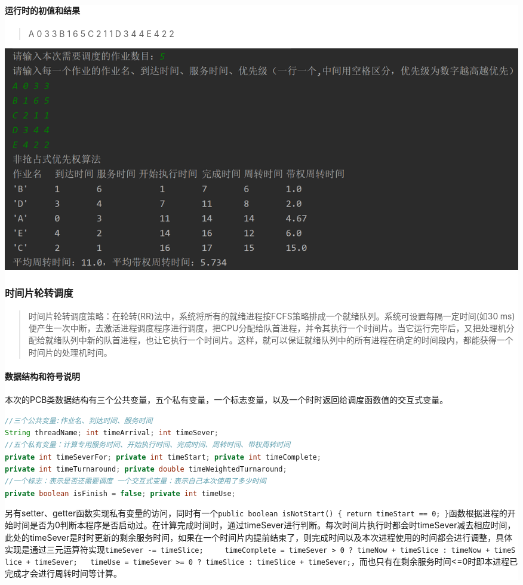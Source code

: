 

#### 运行时的初值和结果

>A 0 3 3
B 1 6 5
C 2 1 1
D 3 4 4
E 4 2 2

![image-20211119172706329](进程调度.assets/image-20211119172706329.png)

### 时间片轮转调度


>时间片轮转调度策略：在轮转(RR)法中，系统将所有的就绪进程按FCFS策略排成一个就绪队列。系统可设置每隔一定时间(如30 ms)便产生一次中断，去激活进程调度程序进行调度，把CPU分配给队首进程，并令其执行一个时间片。当它运行完毕后，又把处理机分配给就绪队列中新的队首进程，也让它执行一个时间片。这样，就可以保证就绪队列中的所有进程在确定的时间段内，都能获得一个时间片的处理机时间。

#### 数据结构和符号说明

本次的PCB类数据结构有三个公共变量，五个私有变量，一个标志变量，以及一个时时返回给调度函数值的交互式变量。

```java
//三个公共变量:作业名、到达时间、服务时间
String threadName; int timeArrival; int timeSever;
//五个私有变量：计算专用服务时间、开始执行时间、完成时间、周转时间、带权周转时间
private int timeSeverFor; private int timeStart; private int timeComplete;
private int timeTurnaround; private double timeWeightedTurnaround;
//一个标志：表示是否还需要调度 一个交互式变量：表示自己本次使用了多少时间
private boolean isFinish = false; private int timeUse;
```

另有setter、getter函数实现私有变量的访问，同时有一个`public boolean isNotStart() { return timeStart == 0; }`函数根据进程的开始时间是否为0判断本程序是否启动过。在计算完成时间时，通过timeSever进行判断。每次时间片执行时都会时timeSever减去相应时间，此处的timeSever是时时更新的剩余服务时间，如果在一个时间片内提前结束了，则完成时间以及本次进程使用的时间都会进行调整，具体实现是通过三元运算符实现`timeSever -= timeSlice;		timeComplete = timeSever > 0 ? timeNow + timeSlice : timeNow + timeSlice + timeSever;	timeUse = timeSever >= 0 ? timeSlice : timeSlice + timeSever;`，而也只有在剩余服务时间<=0时即本进程已完成才会进行周转时间等计算。
